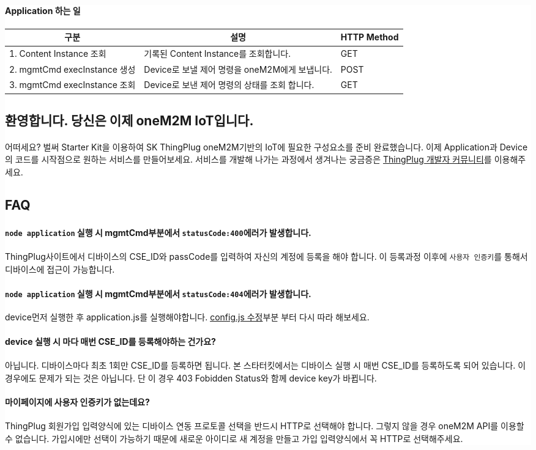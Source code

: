 #### Application 하는 일

 구분  | 설명 | HTTP Method
-------|----|---
1. Content Instance 조회 | 기록된 Content Instance를 조회합니다. | GET
2. mgmtCmd execInstance 생성 | Device로 보낼 제어 명령을 oneM2M에게 보냅니다. | POST
3. mgmtCmd execInstance 조회 | Device로 보낸 제어 명령의 상태를 조회 합니다. | GET

## 환영합니다. 당신은 이제 oneM2M IoT입니다.
어떠세요? 벌써 Starter Kit을 이용하여 SK ThingPlug oneM2M기반의 IoT에 필요한 구성요소를 준비 완료했습니다. 이제 Application과 Device의 코드를 시작점으로 원하는 서비스를 만들어보세요. 서비스를 개발해 나가는 과정에서 생겨나는 궁금증은 [ThingPlug 개발자 커뮤니티](https://sandbox.sktiot.com/IoTPortal/cmmnty/cmmntyList)를 이용해주세요.


## FAQ
#### `node application` 실행 시  mgmtCmd부분에서 `statusCode:400`에러가 발생합니다.
ThingPlug사이트에서 디바이스의 CSE_ID와 passCode를 입력하여 자신의 계정에 등록을 해야 합니다. 이 등록과정 이후에 `사용자 인증키`를 통해서 디바이스에 접근이 가능합니다.

#### `node application` 실행 시  mgmtCmd부분에서 `statusCode:404`에러가 발생합니다.
device먼저 실행한 후 application.js를 실행해야합니다. [config.js 수정](https://github.com/SKT-ThingPlug/thingplug-starter-kit#configjs-수정)부분 부터 다시 따라 해보세요.

#### device 실행 시 마다 매번 CSE_ID를 등록해야하는 건가요?
아닙니다. 디바이스마다 최초 1회만 CSE_ID를 등록하면 됩니다. 본 스타터킷에서는 디바이스 실행 시 매번 CSE_ID를 등록하도록 되어 있습니다. 이 경우에도 문제가 되는 것은 아닙니다. 단 이 경우 403 Fobidden Status와 함께 device key가 바뀝니다.

#### 마이페이지에 사용자 인증키가 없는데요?
ThingPlug 회원가입 입력양식에 있는 디바이스 연동 프로토콜 선택을 반드시 HTTP로 선택해야 합니다. 그렇지 않을 경우 oneM2M API를 이용할 수 없습니다. 가입시에만 선택이 가능하기 때문에 새로운 아이디로 새 계정을 만들고 가입 입력양식에서 꼭 HTTP로 선택해주세요. 
